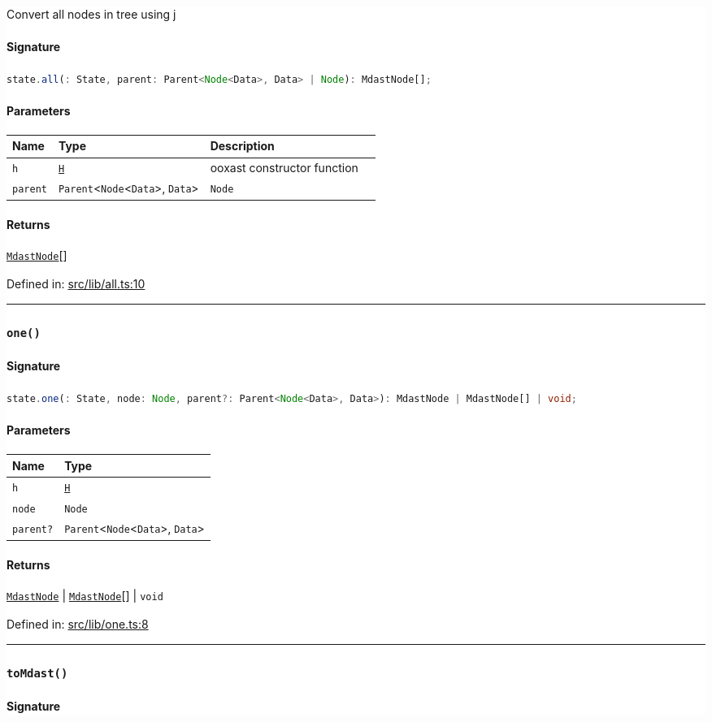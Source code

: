 Convert all nodes in tree using j

#### Signature

```ts
state.all(: State, parent: Parent<Node<Data>, Data> | Node): MdastNode[];
```

#### Parameters

| Name     | Type                             | Description                 |   |
| :------- | :------------------------------- | :-------------------------- | - |
| `h`      | [`H`](modules.md#h)              | ooxast constructor function |   |
| `parent` | `Parent`<`Node`<`Data`>, `Data`> | `Node`                      |   |

#### Returns

[`MdastNode`](modules.md#mdastnode)[]

Defined in: [src/lib/all.ts:10](https://github.com/TrialAndErrorOrg/parsers/blob/34b3326/libs/ooxast/ooxast-util-to-unified-latex/src/lib/all.ts#L10)

***

### `one()`

#### Signature

```ts
state.one(: State, node: Node, parent?: Parent<Node<Data>, Data>): MdastNode | MdastNode[] | void;
```

#### Parameters

| Name      | Type                             |
| :-------- | :------------------------------- |
| `h`       | [`H`](modules.md#h)              |
| `node`    | `Node`                           |
| `parent?` | `Parent`<`Node`<`Data`>, `Data`> |

#### Returns

[`MdastNode`](modules.md#mdastnode) | [`MdastNode`](modules.md#mdastnode)[] | `void`

Defined in: [src/lib/one.ts:8](https://github.com/TrialAndErrorOrg/parsers/blob/34b3326/libs/ooxast/ooxast-util-to-unified-latex/src/lib/one.ts#L8)

***

### `toMdast()`

#### Signature
